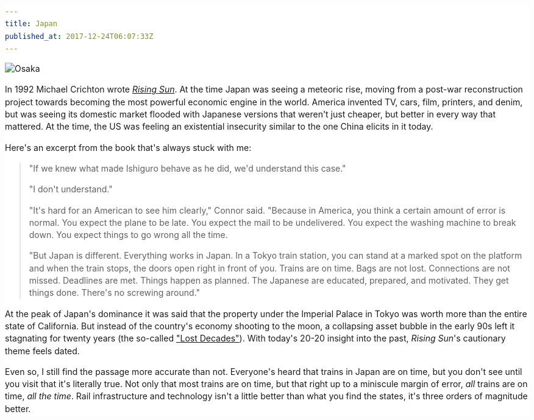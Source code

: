```yaml
---
title: Japan
published_at: 2017-12-24T06:07:33Z
---
```


![Osaka](/assets/passages/002-japan/osaka@2x.jpg)

In 1992 Michael Crichton wrote [_Rising Sun_][risingsun].
At the time Japan was seeing a meteoric rise, moving from a
post-war reconstruction project towards becoming the most
powerful economic engine in the world. America invented TV,
cars, film, printers, and denim, but was seeing its
domestic market flooded with Japanese versions that weren't
just cheaper, but better in every way that mattered. At the
time, the US was feeling an existential insecurity similar
to the one China elicits in it today.

Here's an excerpt from the book that's always stuck with
me:

> "If we knew what made Ishiguro behave as he did, we'd
> understand this case."
>
> "I don't understand."
>
> "It's hard for an American to see him clearly," Connor
> said. "Because in America, you think a certain amount of
> error is normal. You expect the plane to be late. You
> expect the mail to be undelivered. You expect the washing
> machine to break down. You expect things to go wrong all
> the time.
>
> "But Japan is different. Everything works in Japan. In a
> Tokyo train station, you can stand at a marked spot on
> the platform and when the train stops, the doors open
> right in front of you. Trains are on time. Bags are not
> lost. Connections are not missed. Deadlines are met.
> Things happen as planned. The Japanese are educated,
> prepared, and motivated. They get things done. There's no
> screwing around."

At the peak of Japan's dominance it was said that the
property under the Imperial Palace in Tokyo was worth more
than the entire state of California. But instead of the
country's economy shooting to the moon, a collapsing asset
bubble in the early 90s left it stagnating for twenty years
(the so-called ["Lost Decades"][lostdecades]). With today's
20-20 insight into the past, _Rising Sun_'s cautionary
theme feels dated.

Even so, I still find the passage more accurate than not.
Everyone's heard that trains in Japan are on time, but you
don't see until you visit that it's literally true. Not
only that most trains are on time, but that right up to a
miniscule margin of error, _all_ trains are on time, _all
the time_. Rail infrastructure and technology isn't a
little better than what you find the states, it's three
orders of magnitude better.


[chemex]: https://en.wikipedia.org/wiki/Chemex_Coffeemaker
[hauser]: https://missionworkshop.com/products/the-hauser-hydration-backpack
[hauserkumano]: https://twitter.com/brandur/status/932760090704150528
[httptransactions]: https://brandur.org/http-transactions
[idempotencykeys]: https://brandur.org/idempotency-keys
[lostdecades]: https://en.wikipedia.org/wiki/Lost_Decade_(Japan)
[macaques]: https://www.google.com/search?tbm=isch&q=macques+hot+spring&oq=macques+hot+spring
[pointcall]: https://en.wikipedia.org/wiki/Pointing_and_calling
[redisstreams]: https://brandur.org/redis-streams
[risingsun]: https://en.wikipedia.org/wiki/Rising_Sun_(novel)
[sevengods]: https://en.wikipedia.org/wiki/Seven_Gods_of_Fortune
[stripeidempotency]: https://stripe.com/blog/idempotency
[sunshine]: https://www.amazon.com/Sunshine-Sento-Sake-Season-1-Subbed/dp/B01M9D7RN0
[twentysec]: https://www.npr.org/sections/thetwo-way/2017/11/16/564558279/after-tokyo-commuter-train-leaves-20-seconds-early-company-apologizes
[unsubscribe]: %unsubscribe_url%